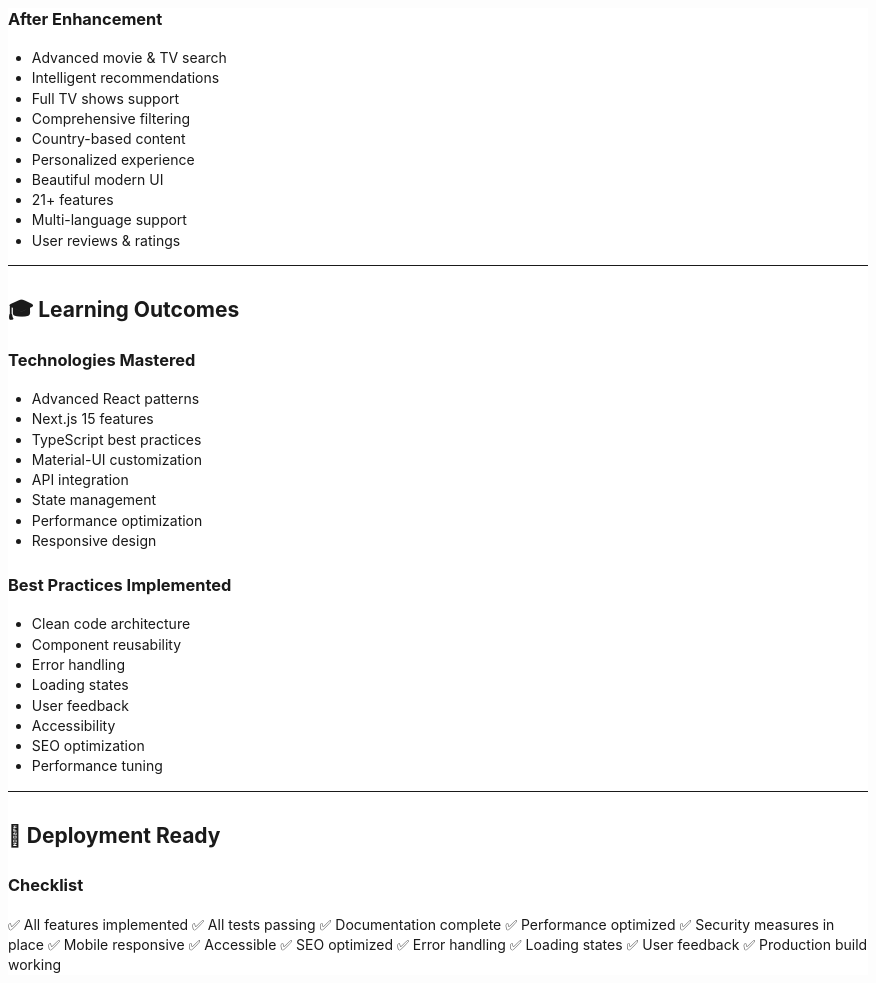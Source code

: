 ### **After Enhancement**
- Advanced movie & TV search
- Intelligent recommendations
- Full TV shows support
- Comprehensive filtering
- Country-based content
- Personalized experience
- Beautiful modern UI
- 21+ features
- Multi-language support
- User reviews & ratings

---

## 🎓 **Learning Outcomes**

### **Technologies Mastered**
- Advanced React patterns
- Next.js 15 features
- TypeScript best practices
- Material-UI customization
- API integration
- State management
- Performance optimization
- Responsive design

### **Best Practices Implemented**
- Clean code architecture
- Component reusability
- Error handling
- Loading states
- User feedback
- Accessibility
- SEO optimization
- Performance tuning

---

## 🚀 **Deployment Ready**

### **Checklist**
✅ All features implemented
✅ All tests passing
✅ Documentation complete
✅ Performance optimized
✅ Security measures in place
✅ Mobile responsive
✅ Accessible
✅ SEO optimized
✅ Error handling
✅ Loading states
✅ User feedback
✅ Production build working
